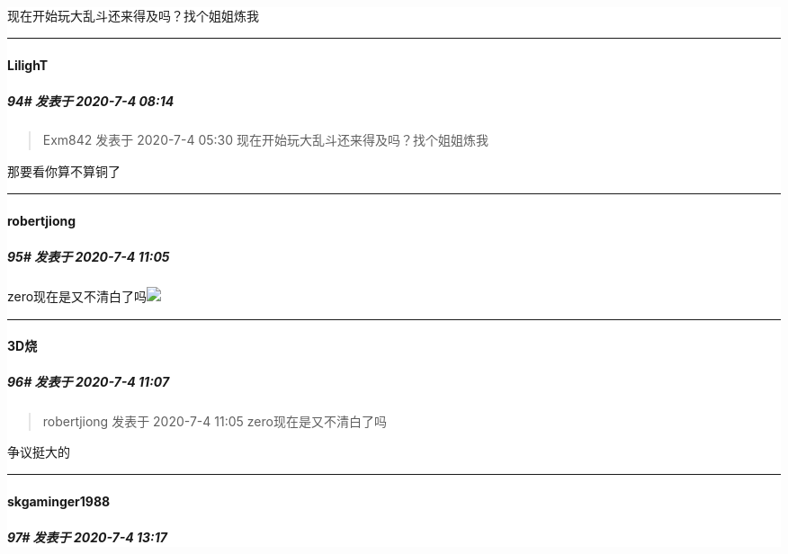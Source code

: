 


现在开始玩大乱斗还来得及吗？找个姐姐炼我







*****

####  LilighT  
##### 94#       发表于 2020-7-4 08:14



<blockquote>Exm842 发表于 2020-7-4 05:30
现在开始玩大乱斗还来得及吗？找个姐姐炼我</blockquote>
那要看你算不算铜了







*****

####  robertjiong  
##### 95#       发表于 2020-7-4 11:05




zero现在是又不清白了吗<img src="https://static.saraba1st.com/image/smiley/face2017/001.png" referrerpolicy="no-referrer">







*****

####  3D烧  
##### 96#       发表于 2020-7-4 11:07



<blockquote>robertjiong 发表于 2020-7-4 11:05
zero现在是又不清白了吗</blockquote>
争议挺大的







*****

####  skgaminger1988  
##### 97#       发表于 2020-7-4 13:17


